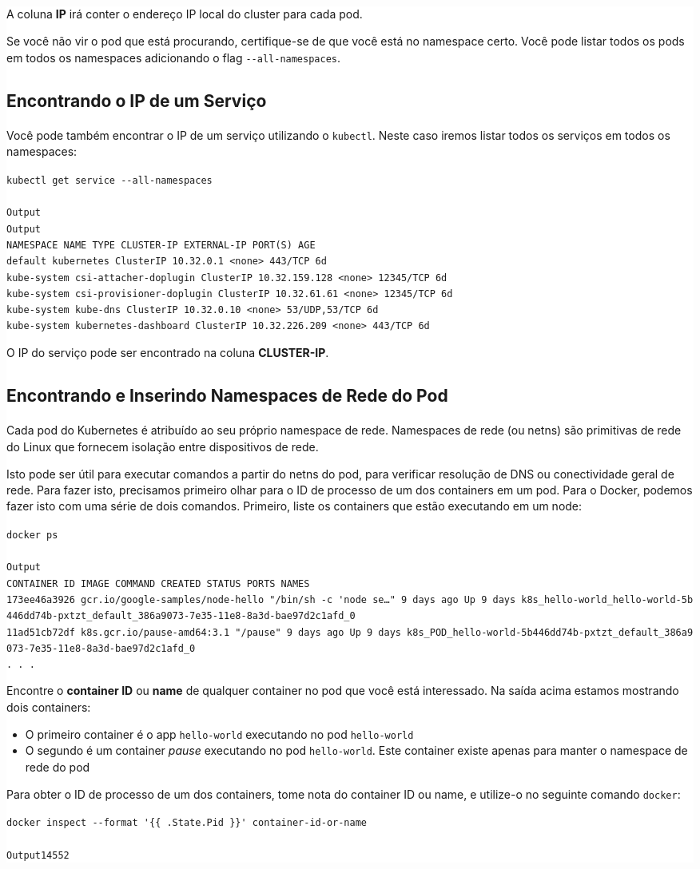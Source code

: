 A coluna **IP** irá conter o endereço IP local do cluster para cada pod.

Se você não vir o pod que está procurando, certifique-se de que você está no namespace certo. Você pode listar todos os pods em todos os namespaces adicionando o flag `--all-namespaces`.

## Encontrando o IP de um Serviço

Você pode também encontrar o IP de um serviço utilizando o `kubectl`. Neste caso iremos listar todos os serviços em todos os namespaces:

    kubectl get service --all-namespaces

    Output
    Output
    NAMESPACE NAME TYPE CLUSTER-IP EXTERNAL-IP PORT(S) AGE
    default kubernetes ClusterIP 10.32.0.1 <none> 443/TCP 6d
    kube-system csi-attacher-doplugin ClusterIP 10.32.159.128 <none> 12345/TCP 6d
    kube-system csi-provisioner-doplugin ClusterIP 10.32.61.61 <none> 12345/TCP 6d
    kube-system kube-dns ClusterIP 10.32.0.10 <none> 53/UDP,53/TCP 6d
    kube-system kubernetes-dashboard ClusterIP 10.32.226.209 <none> 443/TCP 6d

O IP do serviço pode ser encontrado na coluna **CLUSTER-IP**.

## Encontrando e Inserindo Namespaces de Rede do Pod

Cada pod do Kubernetes é atribuído ao seu próprio namespace de rede. Namespaces de rede (ou netns) são primitivas de rede do Linux que fornecem isolação entre dispositivos de rede.

Isto pode ser útil para executar comandos a partir do netns do pod, para verificar resolução de DNS ou conectividade geral de rede. Para fazer isto, precisamos primeiro olhar para o ID de processo de um dos containers em um pod. Para o Docker, podemos fazer isto com uma série de dois comandos. Primeiro, liste os containers que estão executando em um node:

    docker ps

    Output
    CONTAINER ID IMAGE COMMAND CREATED STATUS PORTS NAMES
    173ee46a3926 gcr.io/google-samples/node-hello "/bin/sh -c 'node se…" 9 days ago Up 9 days k8s_hello-world_hello-world-5b446dd74b-pxtzt_default_386a9073-7e35-11e8-8a3d-bae97d2c1afd_0
    11ad51cb72df k8s.gcr.io/pause-amd64:3.1 "/pause" 9 days ago Up 9 days k8s_POD_hello-world-5b446dd74b-pxtzt_default_386a9073-7e35-11e8-8a3d-bae97d2c1afd_0
    . . .

Encontre o **container ID** ou **name** de qualquer container no pod que você está interessado. Na saída acima estamos mostrando dois containers:

- O primeiro container é o app `hello-world` executando no pod `hello-world`
- O segundo é um container _pause_ executando no pod `hello-world`. Este container existe apenas para manter o namespace de rede do pod

Para obter o ID de processo de um dos containers, tome nota do container ID ou name, e utilize-o no seguinte comando `docker`:

    docker inspect --format '{{ .State.Pid }}' container-id-or-name

    Output14552
